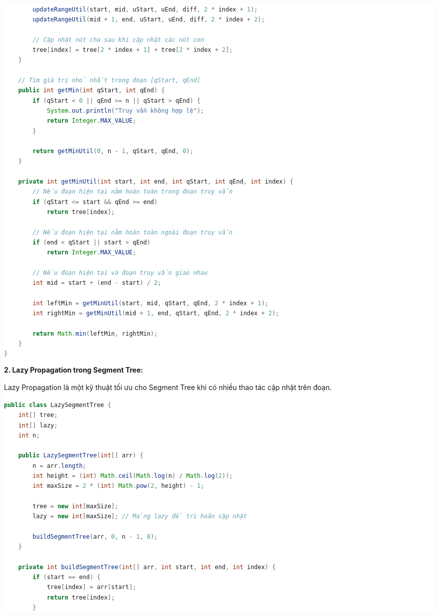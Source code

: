 ```java
        updateRangeUtil(start, mid, uStart, uEnd, diff, 2 * index + 1);
        updateRangeUtil(mid + 1, end, uStart, uEnd, diff, 2 * index + 2);

        // Cập nhật nút cha sau khi cập nhật các nút con
        tree[index] = tree[2 * index + 1] + tree[2 * index + 2];
    }

    // Tìm giá trị nhỏ nhất trong đoạn [qStart, qEnd]
    public int getMin(int qStart, int qEnd) {
        if (qStart < 0 || qEnd >= n || qStart > qEnd) {
            System.out.println("Truy vấn không hợp lệ");
            return Integer.MAX_VALUE;
        }

        return getMinUtil(0, n - 1, qStart, qEnd, 0);
    }

    private int getMinUtil(int start, int end, int qStart, int qEnd, int index) {
        // Nếu đoạn hiện tại nằm hoàn toàn trong đoạn truy vấn
        if (qStart <= start && qEnd >= end)
            return tree[index];

        // Nếu đoạn hiện tại nằm hoàn toàn ngoài đoạn truy vấn
        if (end < qStart || start > qEnd)
            return Integer.MAX_VALUE;

        // Nếu đoạn hiện tại và đoạn truy vấn giao nhau
        int mid = start + (end - start) / 2;

        int leftMin = getMinUtil(start, mid, qStart, qEnd, 2 * index + 1);
        int rightMin = getMinUtil(mid + 1, end, qStart, qEnd, 2 * index + 2);

        return Math.min(leftMin, rightMin);
    }
}
```

**2. Lazy Propagation trong Segment Tree:**

Lazy Propagation là một kỹ thuật tối ưu cho Segment Tree khi có nhiều thao tác cập nhật trên đoạn.

```java
public class LazySegmentTree {
    int[] tree;
    int[] lazy;
    int n;

    public LazySegmentTree(int[] arr) {
        n = arr.length;
        int height = (int) Math.ceil(Math.log(n) / Math.log(2));
        int maxSize = 2 * (int) Math.pow(2, height) - 1;

        tree = new int[maxSize];
        lazy = new int[maxSize]; // Mảng lazy để trì hoãn cập nhật

        buildSegmentTree(arr, 0, n - 1, 0);
    }

    private int buildSegmentTree(int[] arr, int start, int end, int index) {
        if (start == end) {
            tree[index] = arr[start];
            return tree[index];
        }

```